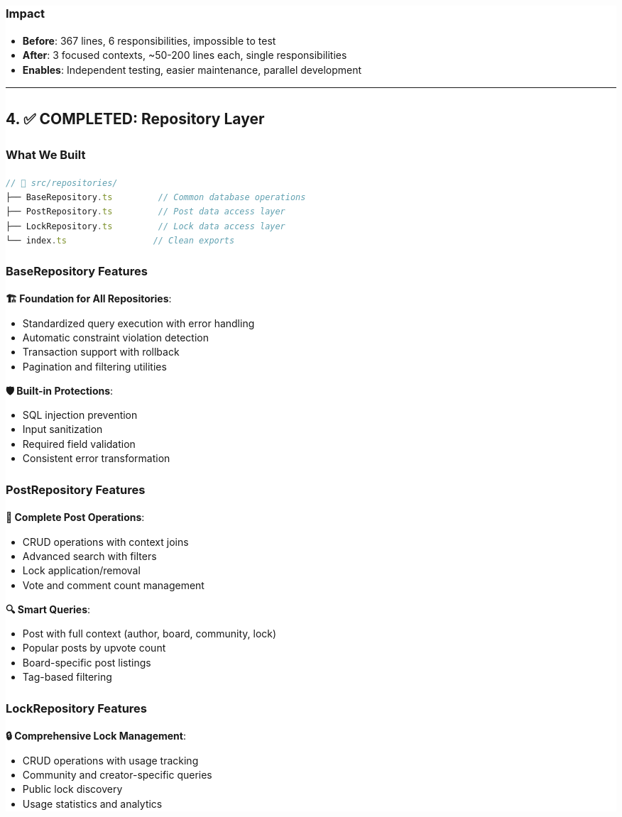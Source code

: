### Impact
- **Before**: 367 lines, 6 responsibilities, impossible to test
- **After**: 3 focused contexts, ~50-200 lines each, single responsibilities
- **Enables**: Independent testing, easier maintenance, parallel development

---

## 4. ✅ COMPLETED: Repository Layer

### What We Built

```typescript
// 📁 src/repositories/
├── BaseRepository.ts         // Common database operations
├── PostRepository.ts         // Post data access layer
├── LockRepository.ts         // Lock data access layer
└── index.ts                 // Clean exports
```

### BaseRepository Features

**🏗️ Foundation for All Repositories**:
- Standardized query execution with error handling
- Automatic constraint violation detection
- Transaction support with rollback
- Pagination and filtering utilities

**🛡️ Built-in Protections**:
- SQL injection prevention
- Input sanitization
- Required field validation
- Consistent error transformation

### PostRepository Features

**📝 Complete Post Operations**:
- CRUD operations with context joins
- Advanced search with filters
- Lock application/removal
- Vote and comment count management

**🔍 Smart Queries**:
- Post with full context (author, board, community, lock)
- Popular posts by upvote count
- Board-specific post listings
- Tag-based filtering

### LockRepository Features

**🔒 Comprehensive Lock Management**:
- CRUD operations with usage tracking
- Community and creator-specific queries
- Public lock discovery
- Usage statistics and analytics
